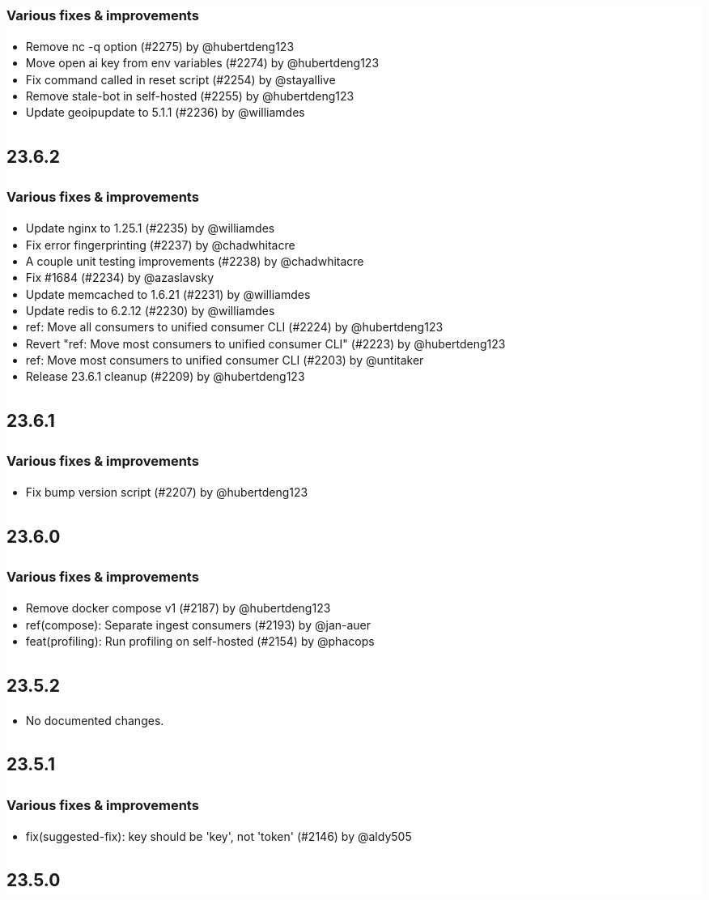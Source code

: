 ### Various fixes & improvements

- Remove nc -q option (#2275) by @hubertdeng123
- Move open ai key from env variables (#2274) by @hubertdeng123
- Fix command called in reset script (#2254) by @stayallive
- Remove stale-bot in self-hosted (#2255) by @hubertdeng123
- Update geoipupdate to 5.1.1 (#2236) by @williamdes

## 23.6.2

### Various fixes & improvements

- Update nginx to 1.25.1 (#2235) by @williamdes
- Fix error fingerprinting (#2237) by @chadwhitacre
- A couple unit testing improvements (#2238) by @chadwhitacre
- Fix #1684 (#2234) by @azaslavsky
- Update memcached to 1.6.21 (#2231) by @williamdes
- Update redis to 6.2.12 (#2230) by @williamdes
- ref: Move all consumers to unified consumer CLI (#2224) by @hubertdeng123
- Revert "ref: Move most consumers to unified consumer CLI" (#2223) by @hubertdeng123
- ref: Move most consumers to unified consumer CLI (#2203) by @untitaker
- Release 23.6.1 cleanup (#2209) by @hubertdeng123

## 23.6.1

### Various fixes & improvements

- Fix bump version script (#2207) by @hubertdeng123

## 23.6.0

### Various fixes & improvements

- Remove docker compose v1 (#2187) by @hubertdeng123
- ref(compose): Separate ingest consumers (#2193) by @jan-auer
- feat(profiling): Run profiling on self-hosted (#2154) by @phacops

## 23.5.2

- No documented changes.

## 23.5.1

### Various fixes & improvements

- fix(suggested-fix): key should be 'key', not 'token' (#2146) by @aldy505

## 23.5.0
